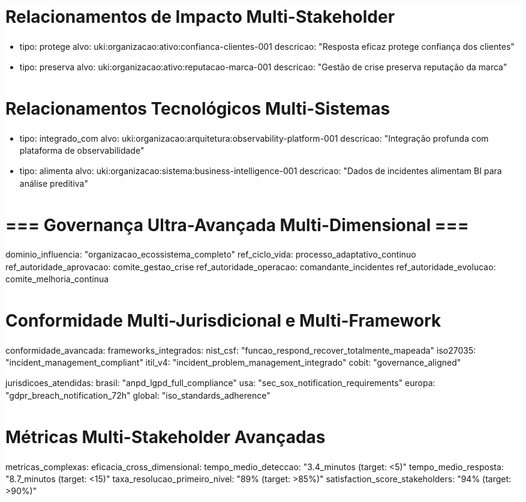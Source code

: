   # Relacionamentos de Impacto Multi-Stakeholder
  - tipo: protege
    alvo: uki:organizacao:ativo:confianca-clientes-001
    descricao: "Resposta eficaz protege confiança dos clientes"
    
  - tipo: preserva
    alvo: uki:organizacao:ativo:reputacao-marca-001
    descricao: "Gestão de crise preserva reputação da marca"
  
  # Relacionamentos Tecnológicos Multi-Sistemas
  - tipo: integrado_com
    alvo: uki:organizacao:arquitetura:observability-platform-001
    descricao: "Integração profunda com plataforma de observabilidade"
    
  - tipo: alimenta
    alvo: uki:organizacao:sistema:business-intelligence-001
    descricao: "Dados de incidentes alimentam BI para análise preditiva"

# === Governança Ultra-Avançada Multi-Dimensional ===
dominio_influencia: "organizacao_ecossistema_completo"
ref_ciclo_vida: processo_adaptativo_continuo
ref_autoridade_aprovacao: comite_gestao_crise
ref_autoridade_operacao: comandante_incidentes
ref_autoridade_evolucao: comite_melhoria_continua

# Conformidade Multi-Jurisdicional e Multi-Framework
conformidade_avancada:
  frameworks_integrados:
    nist_csf: "funcao_respond_recover_totalmente_mapeada"
    iso27035: "incident_management_compliant"
    itil_v4: "incident_problem_management_integrado"
    cobit: "governance_aligned"
    
  jurisdicoes_atendidas:
    brasil: "anpd_lgpd_full_compliance"
    usa: "sec_sox_notification_requirements"
    europa: "gdpr_breach_notification_72h"
    global: "iso_standards_adherence"

# Métricas Multi-Stakeholder Avançadas
metricas_complexas:
  eficacia_cross_dimensional:
    tempo_medio_deteccao: "3.4_minutos (target: <5)"
    tempo_medio_resposta: "8.7_minutos (target: <15)"
    taxa_resolucao_primeiro_nivel: "89% (target: >85%)"
    satisfaction_score_stakeholders: "94% (target: >90%)"
    